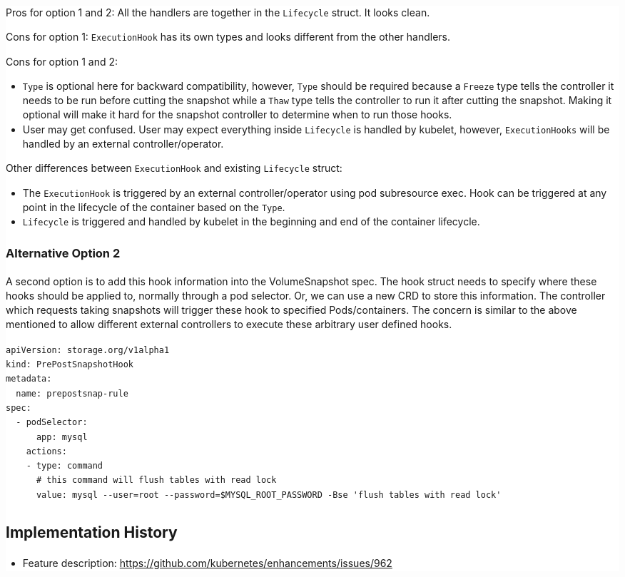 Pros for option 1 and 2: All the handlers are together in the `Lifecycle` struct. It looks clean.

Cons for option 1: `ExecutionHook` has its own types and looks different from the other handlers.

Cons for option 1 and 2:

* `Type` is optional here for backward compatibility, however, `Type` should be required because a `Freeze` type tells the controller it needs to be run before cutting the snapshot while a `Thaw` type tells the controller to run it after cutting the snapshot. Making it optional will make it hard for the snapshot controller to determine when to run those hooks.
* User may get confused. User may expect everything inside `Lifecycle` is handled by kubelet, however, `ExecutionHooks` will be handled by an external controller/operator.

Other differences between `ExecutionHook` and existing `Lifecycle` struct:

* The `ExecutionHook` is triggered by an external controller/operator using pod subresource exec.  Hook can be triggered at any point in the lifecycle of the container based on the `Type`.
* `Lifecycle` is triggered and handled by kubelet in the beginning and end of the container lifecycle.

### Alternative Option 2

A second option is to add this hook information into the VolumeSnapshot spec. The hook struct needs to specify where these hooks should be applied to, normally through a pod selector. Or, we can use a new CRD to store this information. The controller which requests taking snapshots will trigger these hook to specified Pods/containers. The concern is similar to the above mentioned to allow different external controllers to execute these arbitrary user defined hooks.

```
apiVersion: storage.org/v1alpha1
kind: PrePostSnapshotHook
metadata:
  name: prepostsnap-rule
spec:
  - podSelector:
      app: mysql
    actions:
    - type: command
      # this command will flush tables with read lock
      value: mysql --user=root --password=$MYSQL_ROOT_PASSWORD -Bse 'flush tables with read lock'
```

## Implementation History

* Feature description: https://github.com/kubernetes/enhancements/issues/962
